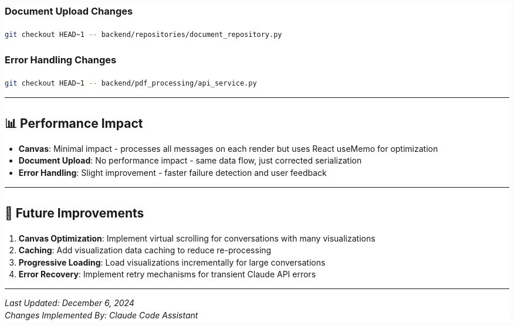### Document Upload Changes
```bash
git checkout HEAD~1 -- backend/repositories/document_repository.py
```

### Error Handling Changes
```bash
git checkout HEAD~1 -- backend/pdf_processing/api_service.py
```

---

## 📊 Performance Impact

- **Canvas**: Minimal impact - processes all messages on each render but uses React useMemo for optimization
- **Document Upload**: No performance impact - same data flow, just corrected serialization
- **Error Handling**: Slight improvement - faster failure detection and user feedback

---

## 🔮 Future Improvements

1. **Canvas Optimization**: Implement virtual scrolling for conversations with many visualizations
2. **Caching**: Add visualization data caching to reduce re-processing
3. **Progressive Loading**: Load visualizations incrementally for large conversations
4. **Error Recovery**: Implement retry mechanisms for transient Claude API errors

---

*Last Updated: December 6, 2024*  
*Changes Implemented By: Claude Code Assistant*